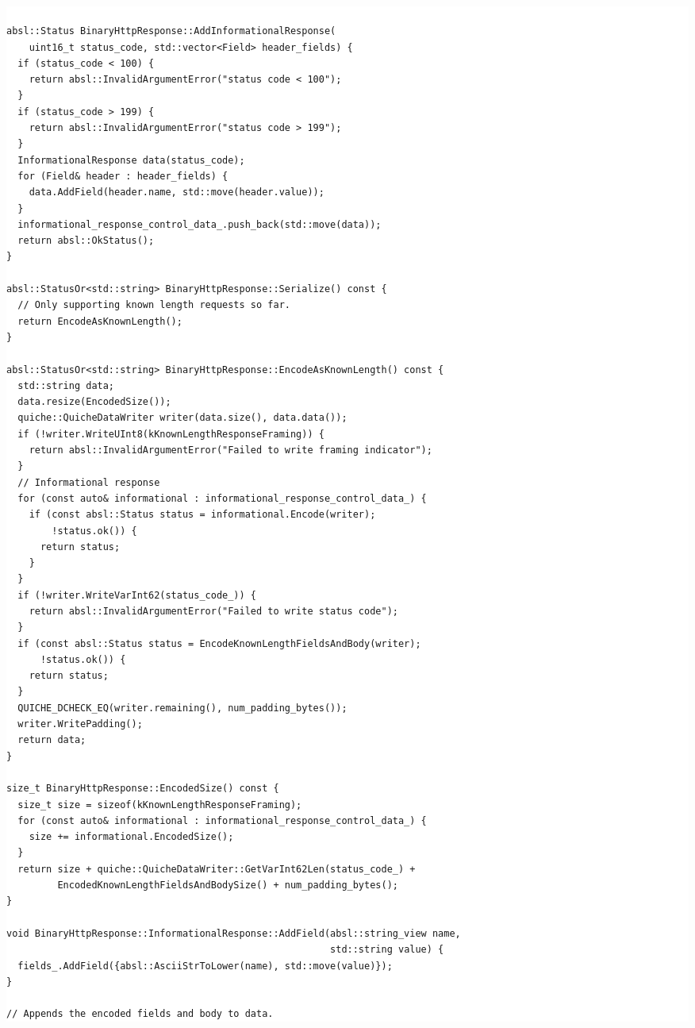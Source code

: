 ```

absl::Status BinaryHttpResponse::AddInformationalResponse(
    uint16_t status_code, std::vector<Field> header_fields) {
  if (status_code < 100) {
    return absl::InvalidArgumentError("status code < 100");
  }
  if (status_code > 199) {
    return absl::InvalidArgumentError("status code > 199");
  }
  InformationalResponse data(status_code);
  for (Field& header : header_fields) {
    data.AddField(header.name, std::move(header.value));
  }
  informational_response_control_data_.push_back(std::move(data));
  return absl::OkStatus();
}

absl::StatusOr<std::string> BinaryHttpResponse::Serialize() const {
  // Only supporting known length requests so far.
  return EncodeAsKnownLength();
}

absl::StatusOr<std::string> BinaryHttpResponse::EncodeAsKnownLength() const {
  std::string data;
  data.resize(EncodedSize());
  quiche::QuicheDataWriter writer(data.size(), data.data());
  if (!writer.WriteUInt8(kKnownLengthResponseFraming)) {
    return absl::InvalidArgumentError("Failed to write framing indicator");
  }
  // Informational response
  for (const auto& informational : informational_response_control_data_) {
    if (const absl::Status status = informational.Encode(writer);
        !status.ok()) {
      return status;
    }
  }
  if (!writer.WriteVarInt62(status_code_)) {
    return absl::InvalidArgumentError("Failed to write status code");
  }
  if (const absl::Status status = EncodeKnownLengthFieldsAndBody(writer);
      !status.ok()) {
    return status;
  }
  QUICHE_DCHECK_EQ(writer.remaining(), num_padding_bytes());
  writer.WritePadding();
  return data;
}

size_t BinaryHttpResponse::EncodedSize() const {
  size_t size = sizeof(kKnownLengthResponseFraming);
  for (const auto& informational : informational_response_control_data_) {
    size += informational.EncodedSize();
  }
  return size + quiche::QuicheDataWriter::GetVarInt62Len(status_code_) +
         EncodedKnownLengthFieldsAndBodySize() + num_padding_bytes();
}

void BinaryHttpResponse::InformationalResponse::AddField(absl::string_view name,
                                                         std::string value) {
  fields_.AddField({absl::AsciiStrToLower(name), std::move(value)});
}

// Appends the encoded fields and body to data.
```
